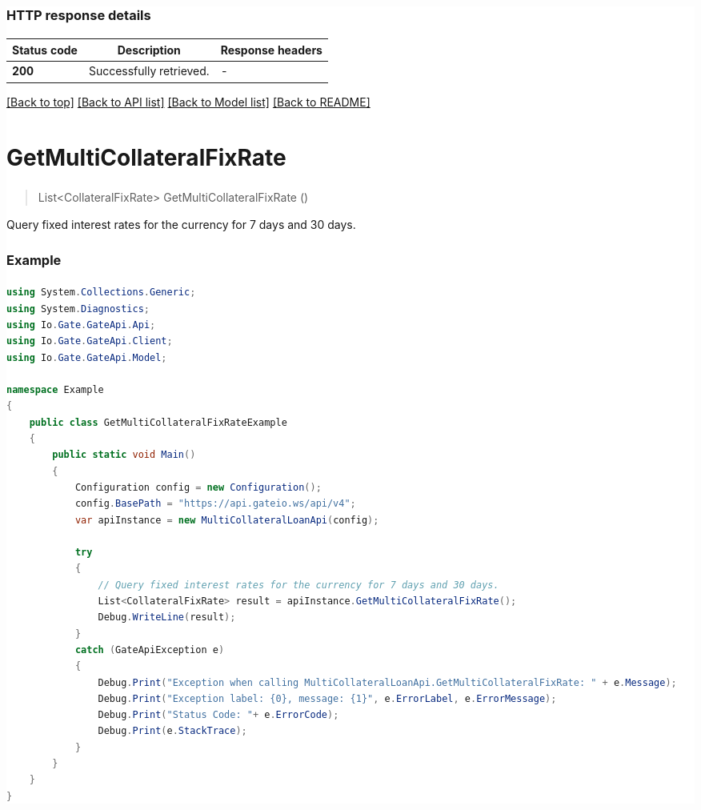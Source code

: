 ### HTTP response details
| Status code | Description | Response headers |
|-------------|-------------|------------------|
| **200** | Successfully retrieved. |  -  |

[[Back to top]](#) [[Back to API list]](../README.md#documentation-for-api-endpoints) [[Back to Model list]](../README.md#documentation-for-models) [[Back to README]](../README.md)

<a name="getmulticollateralfixrate"></a>
# **GetMultiCollateralFixRate**
> List&lt;CollateralFixRate&gt; GetMultiCollateralFixRate ()

Query fixed interest rates for the currency for 7 days and 30 days.

### Example
```csharp
using System.Collections.Generic;
using System.Diagnostics;
using Io.Gate.GateApi.Api;
using Io.Gate.GateApi.Client;
using Io.Gate.GateApi.Model;

namespace Example
{
    public class GetMultiCollateralFixRateExample
    {
        public static void Main()
        {
            Configuration config = new Configuration();
            config.BasePath = "https://api.gateio.ws/api/v4";
            var apiInstance = new MultiCollateralLoanApi(config);

            try
            {
                // Query fixed interest rates for the currency for 7 days and 30 days.
                List<CollateralFixRate> result = apiInstance.GetMultiCollateralFixRate();
                Debug.WriteLine(result);
            }
            catch (GateApiException e)
            {
                Debug.Print("Exception when calling MultiCollateralLoanApi.GetMultiCollateralFixRate: " + e.Message);
                Debug.Print("Exception label: {0}, message: {1}", e.ErrorLabel, e.ErrorMessage);
                Debug.Print("Status Code: "+ e.ErrorCode);
                Debug.Print(e.StackTrace);
            }
        }
    }
}
```
